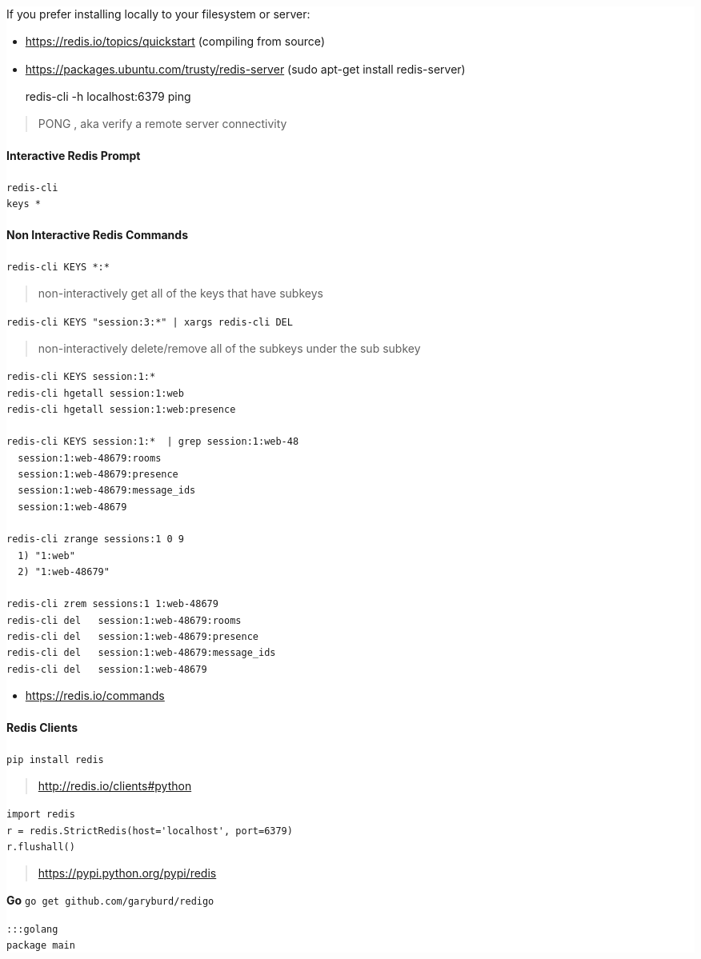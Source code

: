 If you prefer installing locally to your filesystem or server:

- <https://redis.io/topics/quickstart> (compiling from source)
- <https://packages.ubuntu.com/trusty/redis-server> (sudo apt-get install redis-server)

    redis-cli -h localhost:6379 ping
> PONG , aka verify a remote server connectivity

#### Interactive Redis Prompt

    redis-cli
    keys *

#### Non Interactive Redis Commands

    redis-cli KEYS *:*
> non-interactively get all of the keys that have subkeys

    redis-cli KEYS "session:3:*" | xargs redis-cli DEL
> non-interactively delete/remove all of the subkeys under the sub subkey

    redis-cli KEYS session:1:*
    redis-cli hgetall session:1:web
    redis-cli hgetall session:1:web:presence
     
    redis-cli KEYS session:1:*  | grep session:1:web-48
      session:1:web-48679:rooms
      session:1:web-48679:presence
      session:1:web-48679:message_ids
      session:1:web-48679
     
    redis-cli zrange sessions:1 0 9
      1) "1:web"
      2) "1:web-48679"
     
    redis-cli zrem sessions:1 1:web-48679
    redis-cli del   session:1:web-48679:rooms
    redis-cli del   session:1:web-48679:presence
    redis-cli del   session:1:web-48679:message_ids
    redis-cli del   session:1:web-48679

- <https://redis.io/commands>

#### Redis Clients

    pip install redis
> <http://redis.io/clients#python>

    import redis
    r = redis.StrictRedis(host='localhost', port=6379)
    r.flushall()
> <https://pypi.python.org/pypi/redis>

**Go** `go get github.com/garyburd/redigo`

    :::golang
    package main
    